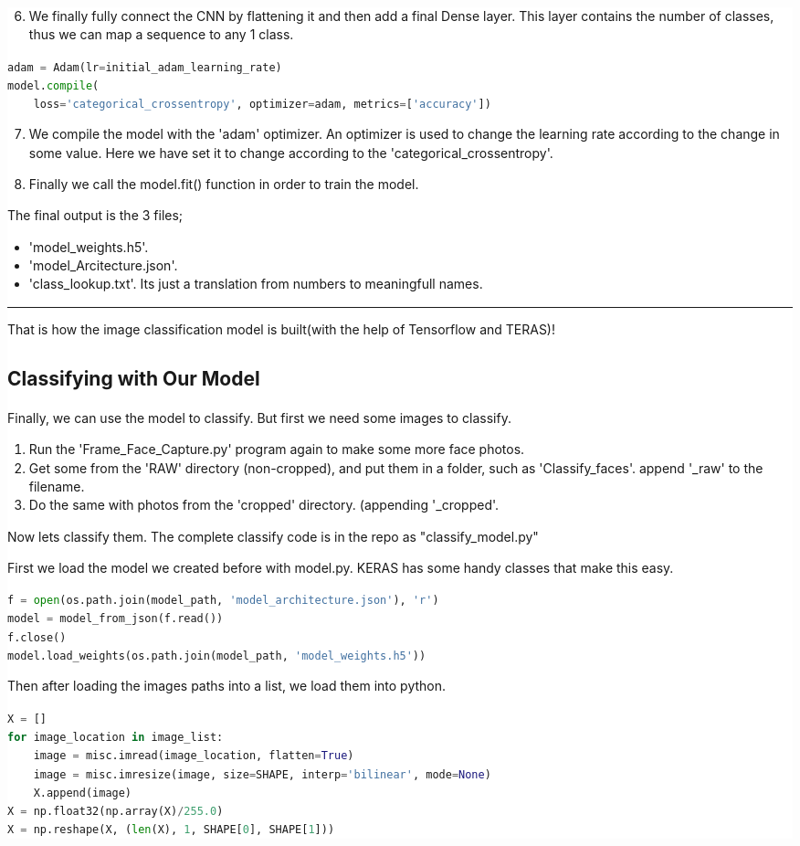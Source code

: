 6. We finally fully connect the CNN by flattening it and then add a final Dense layer.
 This layer contains the number of classes, thus we can map a sequence to any 1 class.

```python
adam = Adam(lr=initial_adam_learning_rate)
model.compile(
    loss='categorical_crossentropy', optimizer=adam, metrics=['accuracy'])
```

7. We compile the model with the 'adam' optimizer.
 An optimizer is used to change the learning rate according to the change in some value.
 Here we have set it to change according to the 'categorical_crossentropy'.

8. Finally we call the model.fit() function in order to train the model.

The final output is the 3 files;
+ 'model_weights.h5'.
+ 'model_Arcitecture.json'.
+ 'class_lookup.txt'. Its just a translation from numbers to meaningfull
names.

----

That is how the image classification model is built(with the help of Tensorflow and TERAS)!

## Classifying with Our Model

Finally, we can use the model to classify.
 But first we need some images to classify.

1. Run the 'Frame_Face_Capture.py' program again to make some more face
photos.
2. Get some from the 'RAW' directory (non-cropped), and put them in a
folder, such as 'Classify_faces'. append '_raw' to the filename.
3. Do the same with photos from the 'cropped' directory. (appending
'_cropped'.

Now lets classify them.
 The complete classify code is in the repo as "classify_model.py"

First we load the model we created before with model.py.
 KERAS has some handy classes that make this easy.

```python
f = open(os.path.join(model_path, 'model_architecture.json'), 'r')
model = model_from_json(f.read())
f.close()
model.load_weights(os.path.join(model_path, 'model_weights.h5'))
```

Then after loading the images paths into a list, we load them into
python.

```python
X = []
for image_location in image_list:
    image = misc.imread(image_location, flatten=True)
    image = misc.imresize(image, size=SHAPE, interp='bilinear', mode=None)
    X.append(image)
X = np.float32(np.array(X)/255.0)
X = np.reshape(X, (len(X), 1, SHAPE[0], SHAPE[1]))
```
